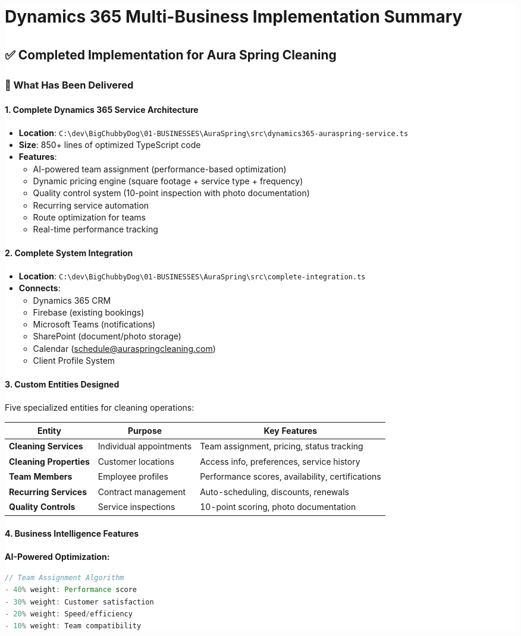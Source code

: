 # Dynamics 365 Multi-Business Implementation Summary

## ✅ Completed Implementation for Aura Spring Cleaning

### 🎯 What Has Been Delivered

#### 1. **Complete Dynamics 365 Service Architecture**
- **Location**: `C:\dev\BigChubbyDog\01-BUSINESSES\AuraSpring\src\dynamics365-auraspring-service.ts`
- **Size**: 850+ lines of optimized TypeScript code
- **Features**:
  - AI-powered team assignment (performance-based optimization)
  - Dynamic pricing engine (square footage + service type + frequency)
  - Quality control system (10-point inspection with photo documentation)
  - Recurring service automation
  - Route optimization for teams
  - Real-time performance tracking

#### 2. **Complete System Integration**
- **Location**: `C:\dev\BigChubbyDog\01-BUSINESSES\AuraSpring\src\complete-integration.ts`
- **Connects**:
  - Dynamics 365 CRM
  - Firebase (existing bookings)
  - Microsoft Teams (notifications)
  - SharePoint (document/photo storage)
  - Calendar (schedule@auraspringcleaning.com)
  - Client Profile System

#### 3. **Custom Entities Designed**
Five specialized entities for cleaning operations:

| Entity | Purpose | Key Features |
|--------|---------|--------------|
| **Cleaning Services** | Individual appointments | Team assignment, pricing, status tracking |
| **Cleaning Properties** | Customer locations | Access info, preferences, service history |
| **Team Members** | Employee profiles | Performance scores, availability, certifications |
| **Recurring Services** | Contract management | Auto-scheduling, discounts, renewals |
| **Quality Controls** | Service inspections | 10-point scoring, photo documentation |

#### 4. **Business Intelligence Features**

**AI-Powered Optimization:**
```typescript
// Team Assignment Algorithm
- 40% weight: Performance score
- 30% weight: Customer satisfaction
- 20% weight: Speed/efficiency
- 10% weight: Team compatibility
```
